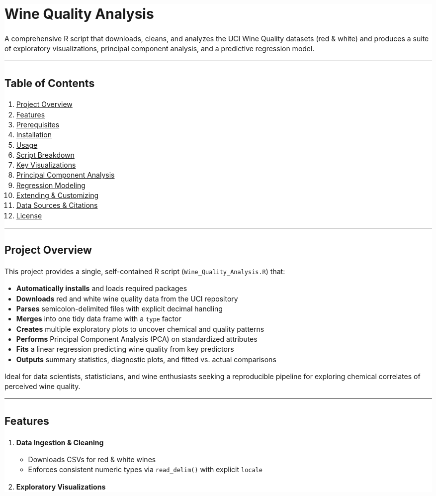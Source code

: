 # Wine Quality Analysis

A comprehensive R script that downloads, cleans, and analyzes the UCI Wine Quality datasets (red & white) and produces a suite of exploratory visualizations, principal component analysis, and a predictive regression model.

---

## Table of Contents

1. [Project Overview](#project-overview)
2. [Features](#features)
3. [Prerequisites](#prerequisites)
4. [Installation](#installation)
5. [Usage](#usage)
6. [Script Breakdown](#script-breakdown)
7. [Key Visualizations](#key-visualizations)
8. [Principal Component Analysis](#principal-component-analysis)
9. [Regression Modeling](#regression-modeling)
10. [Extending & Customizing](#extending--customizing)
11. [Data Sources & Citations](#data-sources--citations)
12. [License](#license)

---

## Project Overview

This project provides a single, self-contained R script (`Wine_Quality_Analysis.R`) that:

* **Automatically installs** and loads required packages
* **Downloads** red and white wine quality data from the UCI repository
* **Parses** semicolon-delimited files with explicit decimal handling
* **Merges** into one tidy data frame with a `type` factor
* **Creates** multiple exploratory plots to uncover chemical and quality patterns
* **Performs** Principal Component Analysis (PCA) on standardized attributes
* **Fits** a linear regression predicting wine quality from key predictors
* **Outputs** summary statistics, diagnostic plots, and fitted vs. actual comparisons

Ideal for data scientists, statisticians, and wine enthusiasts seeking a reproducible pipeline for exploring chemical correlates of perceived wine quality.

---

## Features

1. **Data Ingestion & Cleaning**

   * Downloads CSVs for red & white wines
   * Enforces consistent numeric types via `read_delim()` with explicit `locale`

2. **Exploratory Visualizations**
